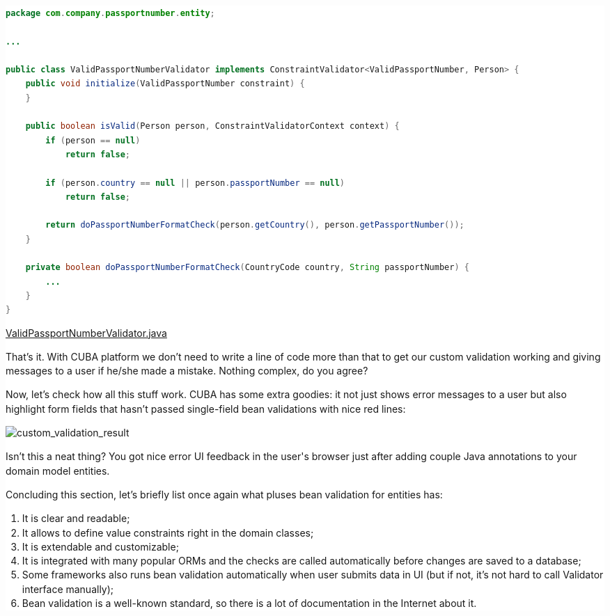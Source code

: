 ```java
package com.company.passportnumber.entity;

...

public class ValidPassportNumberValidator implements ConstraintValidator<ValidPassportNumber, Person> {
    public void initialize(ValidPassportNumber constraint) {
    }

    public boolean isValid(Person person, ConstraintValidatorContext context) {
        if (person == null)
            return false;

        if (person.country == null || person.passportNumber == null)
            return false;

        return doPassportNumberFormatCheck(person.getCountry(), person.getPassportNumber());
    }

    private boolean doPassportNumberFormatCheck(CountryCode country, String passportNumber) {
        ...
    }
}
```

[ValidPassportNumberValidator.java](passportnumber/modules/global/src/com/company/passportnumber/entity/ValidPassportNumberValidator.java)

That’s it. With CUBA platform we don’t need to write a line of code more than that to get our custom validation working and giving messages to a user if he/she made a mistake.
Nothing complex, do you agree?

Now, let’s check how all this stuff work. CUBA has some extra goodies: it not just shows error messages to a user but also highlight form fields that hasn’t passed single-field bean validations with nice red lines:

![custom_validation_result](https://github.com/dyakonoff/cuba-validation-examples/raw/master/resources/custom_validation_result.png)

Isn’t this a neat thing? You got nice error UI feedback in the user's browser just after adding couple Java annotations to your domain model entities.

Concluding this section, let’s briefly list once again what pluses bean validation for entities has:

1. It is clear and readable;
1. It allows to define value constraints right in the domain classes;
1. It is extendable and customizable;
1. It is integrated with many popular ORMs and the checks are called automatically before changes are saved to a database;
1. Some frameworks also runs bean validation automatically when user submits data in UI (but if not, it’s not hard to call Validator interface manually);
1. Bean validation is a well-known standard, so there is a lot of documentation in the Internet about it.
